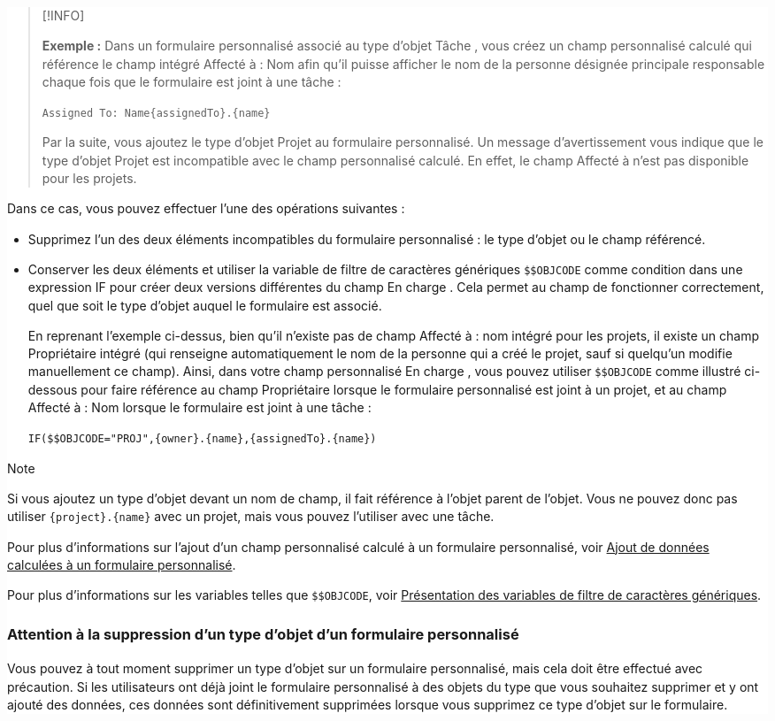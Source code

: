 >[!INFO]
>
>**Exemple :** Dans un formulaire personnalisé associé au type d’objet Tâche , vous créez un champ personnalisé calculé qui référence le champ intégré Affecté à : Nom afin qu’il puisse afficher le nom de la personne désignée principale responsable chaque fois que le formulaire est joint à une tâche :
>
>```
>Assigned To: Name{assignedTo}.{name}
>```
>
>Par la suite, vous ajoutez le type d’objet Projet au formulaire personnalisé. Un message d’avertissement vous indique que le type d’objet Projet est incompatible avec le champ personnalisé calculé. En effet, le champ Affecté à n’est pas disponible pour les projets.

Dans ce cas, vous pouvez effectuer l’une des opérations suivantes :

* Supprimez l’un des deux éléments incompatibles du formulaire personnalisé : le type d’objet ou le champ référencé.
* Conserver les deux éléments et utiliser la variable de filtre de caractères génériques `$$OBJCODE` comme condition dans une expression IF pour créer deux versions différentes du champ En charge . Cela permet au champ de fonctionner correctement, quel que soit le type d’objet auquel le formulaire est associé.

  En reprenant l’exemple ci-dessus, bien qu’il n’existe pas de champ Affecté à : nom intégré pour les projets, il existe un champ Propriétaire intégré (qui renseigne automatiquement le nom de la personne qui a créé le projet, sauf si quelqu’un modifie manuellement ce champ). Ainsi, dans votre champ personnalisé En charge , vous pouvez utiliser `$$OBJCODE` comme illustré ci-dessous pour faire référence au champ Propriétaire lorsque le formulaire personnalisé est joint à un projet, et au champ Affecté à : Nom lorsque le formulaire est joint à une tâche :

  ```
  IF($$OBJCODE="PROJ",{owner}.{name},{assignedTo}.{name})
  ```

>[!NOTE]
>
>  Si vous ajoutez un type d’objet devant un nom de champ, il fait référence à l’objet parent de l’objet. Vous ne pouvez donc pas utiliser `{project}.{name}` avec un projet, mais vous pouvez l’utiliser avec une tâche.

Pour plus d’informations sur l’ajout d’un champ personnalisé calculé à un formulaire personnalisé, voir [Ajout de données calculées à un formulaire personnalisé](/help/quicksilver/administration-and-setup/customize-workfront/create-manage-custom-forms/add-calculated-data-to-custom-form.md).

Pour plus d’informations sur les variables telles que `$$OBJCODE`, voir [Présentation des variables de filtre de caractères génériques](/help/quicksilver/reports-and-dashboards/reports/reporting-elements/understand-wildcard-filter-variables.md).

### Attention à la suppression d’un type d’objet d’un formulaire personnalisé

Vous pouvez à tout moment supprimer un type d’objet sur un formulaire personnalisé, mais cela doit être effectué avec précaution. Si les utilisateurs ont déjà joint le formulaire personnalisé à des objets du type que vous souhaitez supprimer et y ont ajouté des données, ces données sont définitivement supprimées lorsque vous supprimez ce type d’objet sur le formulaire.
